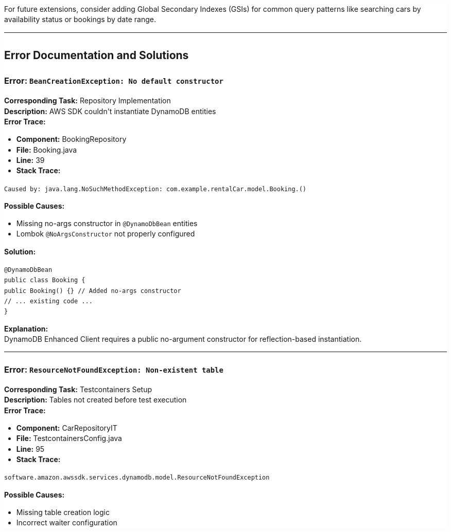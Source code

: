For future extensions, consider adding Global Secondary Indexes (GSIs) for common query patterns like searching cars by availability status or bookings by date range.

---

## Error Documentation and Solutions

### Error: `BeanCreationException: No default constructor`

**Corresponding Task:** Repository Implementation  
**Description:** AWS SDK couldn't instantiate DynamoDB entities  
**Error Trace:**
- **Component:** BookingRepository
- **File:** Booking.java
- **Line:** 39
- **Stack Trace:**

```
Caused by: java.lang.NoSuchMethodException: com.example.rentalCar.model.Booking.()
```

**Possible Causes:**
- Missing no-args constructor in `@DynamoDbBean` entities
- Lombok `@NoArgsConstructor` not properly configured

**Solution:**
```
@DynamoDbBean
public class Booking {
public Booking() {} // Added no-args constructor
// ... existing code ...
}
```

**Explanation:**  
DynamoDB Enhanced Client requires a public no-argument constructor for reflection-based instantiation.

---

### Error: `ResourceNotFoundException: Non-existent table`

**Corresponding Task:** Testcontainers Setup  
**Description:** Tables not created before test execution  
**Error Trace:**
- **Component:** CarRepositoryIT
- **File:** TestcontainersConfig.java
- **Line:** 95
- **Stack Trace:**
```
software.amazon.awssdk.services.dynamodb.model.ResourceNotFoundException
```

**Possible Causes:**
- Missing table creation logic
- Incorrect waiter configuration

